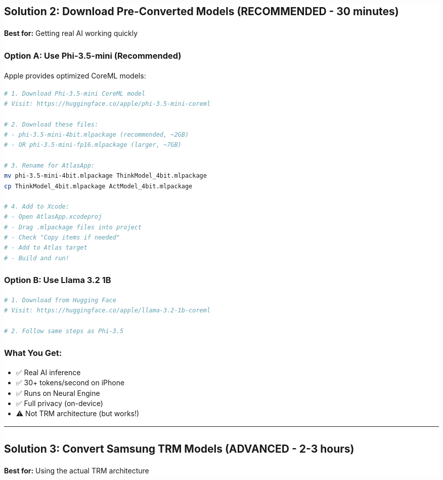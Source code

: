 
## Solution 2: Download Pre-Converted Models (RECOMMENDED - 30 minutes)

**Best for:** Getting real AI working quickly

### Option A: Use Phi-3.5-mini (Recommended)

Apple provides optimized CoreML models:

```bash
# 1. Download Phi-3.5-mini CoreML model
# Visit: https://huggingface.co/apple/phi-3.5-mini-coreml

# 2. Download these files:
# - phi-3.5-mini-4bit.mlpackage (recommended, ~2GB)
# - OR phi-3.5-mini-fp16.mlpackage (larger, ~7GB)

# 3. Rename for AtlasApp:
mv phi-3.5-mini-4bit.mlpackage ThinkModel_4bit.mlpackage
cp ThinkModel_4bit.mlpackage ActModel_4bit.mlpackage

# 4. Add to Xcode:
# - Open AtlasApp.xcodeproj
# - Drag .mlpackage files into project
# - Check "Copy items if needed"
# - Add to Atlas target
# - Build and run!
```

### Option B: Use Llama 3.2 1B

```bash
# 1. Download from Hugging Face
# Visit: https://huggingface.co/apple/llama-3.2-1b-coreml

# 2. Follow same steps as Phi-3.5
```

### What You Get:
- ✅ Real AI inference
- ✅ 30+ tokens/second on iPhone
- ✅ Runs on Neural Engine
- ✅ Full privacy (on-device)
- ⚠️ Not TRM architecture (but works!)

---

## Solution 3: Convert Samsung TRM Models (ADVANCED - 2-3 hours)

**Best for:** Using the actual TRM architecture
